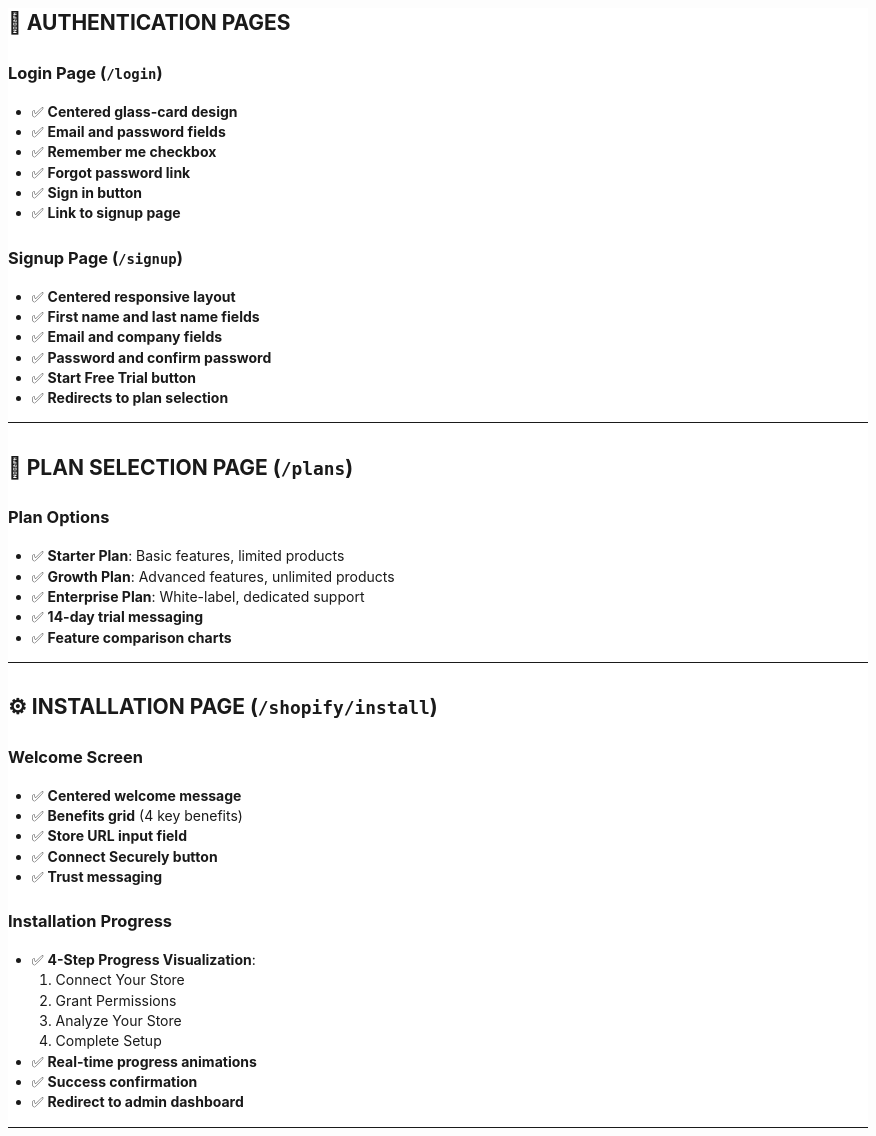 
## 🔐 **AUTHENTICATION PAGES**

### **Login Page** (`/login`)
- ✅ **Centered glass-card design**
- ✅ **Email and password fields**
- ✅ **Remember me checkbox**
- ✅ **Forgot password link**
- ✅ **Sign in button**
- ✅ **Link to signup page**

### **Signup Page** (`/signup`)
- ✅ **Centered responsive layout**
- ✅ **First name and last name fields**
- ✅ **Email and company fields**
- ✅ **Password and confirm password**
- ✅ **Start Free Trial button**
- ✅ **Redirects to plan selection**

---

## 🛒 **PLAN SELECTION PAGE** (`/plans`)

### **Plan Options**
- ✅ **Starter Plan**: Basic features, limited products
- ✅ **Growth Plan**: Advanced features, unlimited products
- ✅ **Enterprise Plan**: White-label, dedicated support
- ✅ **14-day trial messaging**
- ✅ **Feature comparison charts**

---

## ⚙️ **INSTALLATION PAGE** (`/shopify/install`)

### **Welcome Screen**
- ✅ **Centered welcome message**
- ✅ **Benefits grid** (4 key benefits)
- ✅ **Store URL input field**
- ✅ **Connect Securely button**
- ✅ **Trust messaging**

### **Installation Progress**
- ✅ **4-Step Progress Visualization**:
  1. Connect Your Store
  2. Grant Permissions  
  3. Analyze Your Store
  4. Complete Setup
- ✅ **Real-time progress animations**
- ✅ **Success confirmation**
- ✅ **Redirect to admin dashboard**

---
